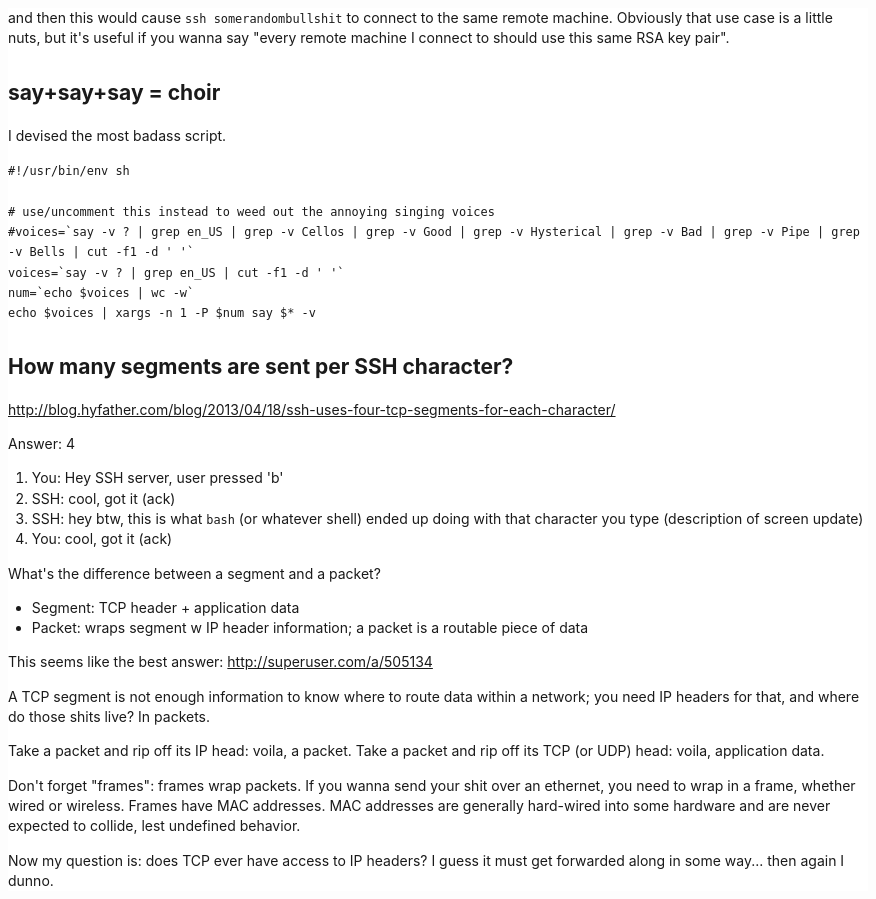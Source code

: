 and then this would cause `ssh somerandombullshit` to connect to the
same remote machine. Obviously that use case is a little nuts, but it's
useful if you wanna say "every remote machine I connect to should use
this same RSA key pair". 

## say+say+say = choir

I devised the most badass script.

    #!/usr/bin/env sh
    
    # use/uncomment this instead to weed out the annoying singing voices
    #voices=`say -v ? | grep en_US | grep -v Cellos | grep -v Good | grep -v Hysterical | grep -v Bad | grep -v Pipe | grep -v Bells | cut -f1 -d ' '`
    voices=`say -v ? | grep en_US | cut -f1 -d ' '`
    num=`echo $voices | wc -w`
    echo $voices | xargs -n 1 -P $num say $* -v

## How many segments are sent per SSH character?

http://blog.hyfather.com/blog/2013/04/18/ssh-uses-four-tcp-segments-for-each-character/

Answer: 4

1. You: Hey SSH server, user pressed 'b'
2. SSH: cool, got it (ack)
3. SSH: hey btw, this is what `bash` (or whatever shell) ended up doing
   with that character you type (description of screen update)
4. You: cool, got it (ack)

What's the difference between a segment and a packet?

- Segment: TCP header + application data
- Packet: wraps segment w IP header information; a packet is a routable
  piece of data

This seems like the best answer: http://superuser.com/a/505134

A TCP segment is not enough information to know where to route data
within a network; you need IP headers for that, and where do those shits
live? In packets.

Take a packet and rip off its IP head: voila, a packet. Take a packet
and rip off its TCP (or UDP) head: voila, application data.

Don't forget "frames": frames wrap packets. If you wanna send your shit
over an ethernet, you need to wrap in a frame, whether wired or
wireless. Frames have MAC addresses. MAC addresses are generally
hard-wired into some hardware and are never expected to collide, lest
undefined behavior.

Now my question is: does TCP ever have access to IP headers? I guess it
must get forwarded along in some way... then again I dunno.
